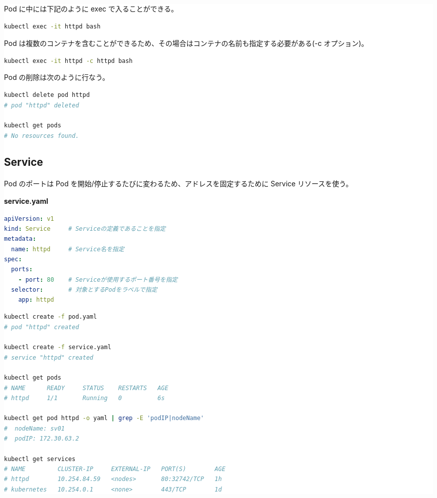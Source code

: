 Pod に中には下記のように exec で入ることができる。

```sh
kubectl exec -it httpd bash
```

Pod は複数のコンテナを含むことができるため、その場合はコンテナの名前も指定する必要がある(-c オプション)。

```sh
kubectl exec -it httpd -c httpd bash
```

Pod の削除は次のように行なう。

```sh
kubectl delete pod httpd
# pod "httpd" deleted

kubectl get pods
# No resources found.
```

## Service

Pod のポートは Pod を開始/停止するたびに変わるため、アドレスを固定するために Service リソースを使う。

**service.yaml**

```yaml
apiVersion: v1
kind: Service     # Serviceの定義であることを指定
metadata:
  name: httpd     # Service名を指定
spec:
  ports:
    - port: 80    # Serviceが使用するポート番号を指定
  selector:       # 対象とするPodをラベルで指定
    app: httpd
```

```sh
kubectl create -f pod.yaml
# pod "httpd" created

kubectl create -f service.yaml
# service "httpd" created

kubectl get pods
# NAME      READY     STATUS    RESTARTS   AGE
# httpd     1/1       Running   0          6s

kubectl get pod httpd -o yaml | grep -E 'podIP|nodeName'
#  nodeName: sv01
#  podIP: 172.30.63.2

kubectl get services
# NAME         CLUSTER-IP     EXTERNAL-IP   PORT(S)        AGE
# httpd        10.254.84.59   <nodes>       80:32742/TCP   1h
# kubernetes   10.254.0.1     <none>        443/TCP        1d
```
